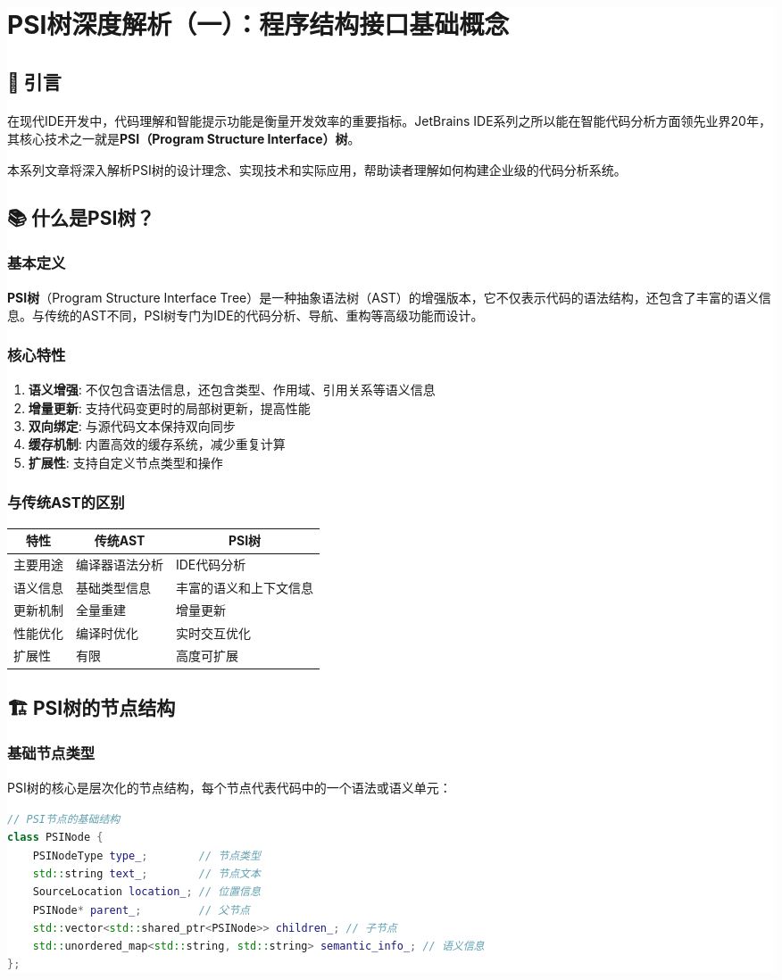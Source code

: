 # PSI树深度解析（一）：程序结构接口基础概念

## 🎯 引言

在现代IDE开发中，代码理解和智能提示功能是衡量开发效率的重要指标。JetBrains IDE系列之所以能在智能代码分析方面领先业界20年，其核心技术之一就是**PSI（Program Structure Interface）树**。

本系列文章将深入解析PSI树的设计理念、实现技术和实际应用，帮助读者理解如何构建企业级的代码分析系统。

## 📚 什么是PSI树？

### 基本定义

**PSI树**（Program Structure Interface Tree）是一种抽象语法树（AST）的增强版本，它不仅表示代码的语法结构，还包含了丰富的语义信息。与传统的AST不同，PSI树专门为IDE的代码分析、导航、重构等高级功能而设计。

### 核心特性

1. **语义增强**: 不仅包含语法信息，还包含类型、作用域、引用关系等语义信息
2. **增量更新**: 支持代码变更时的局部树更新，提高性能
3. **双向绑定**: 与源代码文本保持双向同步
4. **缓存机制**: 内置高效的缓存系统，减少重复计算
5. **扩展性**: 支持自定义节点类型和操作

### 与传统AST的区别

| 特性 | 传统AST | PSI树 |
|------|---------|-------|
| 主要用途 | 编译器语法分析 | IDE代码分析 |
| 语义信息 | 基础类型信息 | 丰富的语义和上下文信息 |
| 更新机制 | 全量重建 | 增量更新 |
| 性能优化 | 编译时优化 | 实时交互优化 |
| 扩展性 | 有限 | 高度可扩展 |

## 🏗️ PSI树的节点结构

### 基础节点类型

PSI树的核心是层次化的节点结构，每个节点代表代码中的一个语法或语义单元：

```cpp
// PSI节点的基础结构
class PSINode {
    PSINodeType type_;        // 节点类型
    std::string text_;        // 节点文本
    SourceLocation location_; // 位置信息
    PSINode* parent_;         // 父节点
    std::vector<std::shared_ptr<PSINode>> children_; // 子节点
    std::unordered_map<std::string, std::string> semantic_info_; // 语义信息
};
```
